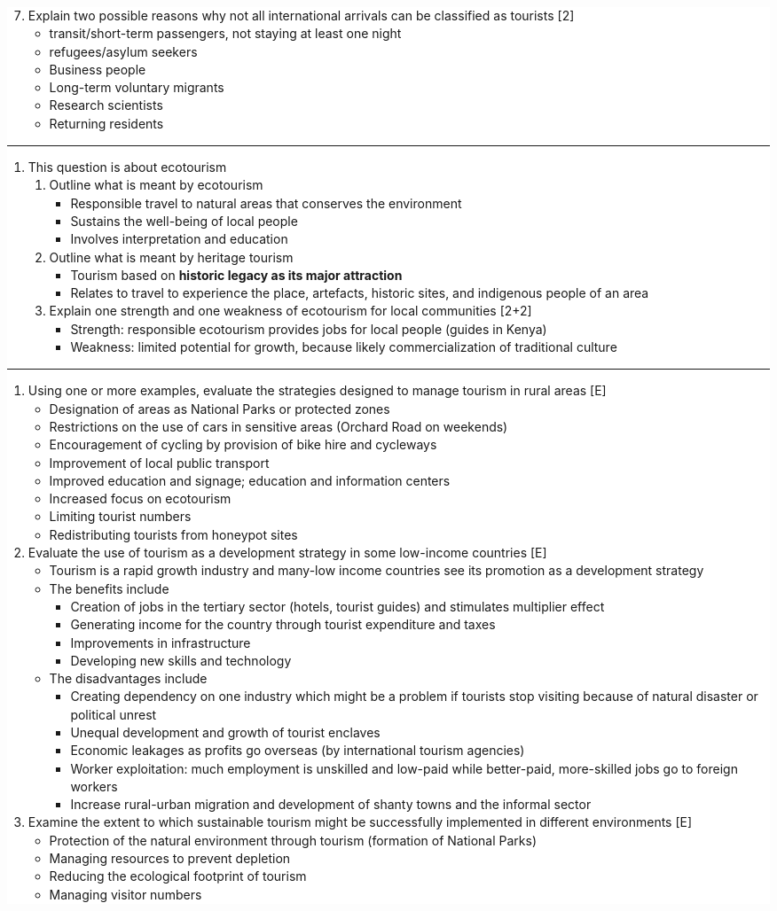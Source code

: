 7. Explain two possible reasons why not all international arrivals can be classified as tourists [2]
    *   transit/short-term passengers, not staying at least one night
    *   refugees/asylum seekers
    *   Business people
    *   Long-term voluntary migrants
    *   Research scientists
    *   Returning residents



---




1. This question is about ecotourism
    1. Outline what is meant by ecotourism
        *   Responsible travel to natural areas that conserves the environment
        *   Sustains the well-being of local people
        *   Involves interpretation and education
    2. Outline what is meant by heritage tourism
        *   Tourism based on **historic legacy as its major attraction**
        *   Relates to travel to experience the place, artefacts, historic sites, and indigenous people of an area
    3. Explain one strength and one weakness of ecotourism for local communities [2+2]
        *   Strength: responsible ecotourism provides jobs for local people (guides in Kenya)
        *   Weakness: limited potential for growth, because likely commercialization of traditional culture



---




1. Using one or more examples, evaluate the strategies designed to manage tourism in rural areas [E]
    *   Designation of areas as National Parks or protected zones
    *   Restrictions on the use of cars in sensitive areas (Orchard Road on weekends)
    *   Encouragement of cycling by provision of bike hire and cycleways
    *   Improvement of local public transport
    *   Improved education and signage; education and information centers
    *   Increased focus on ecotourism
    *   Limiting tourist numbers
    *   Redistributing tourists from honeypot sites
2. Evaluate the use of tourism as a development strategy in some low-income countries [E]
    *   Tourism is a rapid growth industry and many-low income countries see its promotion as a development strategy
    *   The benefits include
        *   Creation of jobs in the tertiary sector (hotels, tourist guides) and stimulates multiplier effect
        *   Generating income for the country through tourist expenditure and taxes
        *   Improvements in infrastructure
        *   Developing new skills and technology
    *   The disadvantages include
        *   Creating dependency on one industry which might be a problem if tourists stop visiting because of natural disaster or political unrest
        *   Unequal development and growth of tourist enclaves
        *   Economic leakages as profits go overseas (by international tourism agencies)
        *   Worker exploitation: much employment is unskilled and low-paid while better-paid, more-skilled jobs go to foreign workers
        *   Increase rural-urban migration and development of shanty towns and the informal sector
3. Examine the extent to which sustainable tourism might be successfully implemented in different environments [E]
    *   Protection of the natural environment through tourism (formation of National Parks)
    *   Managing resources to prevent depletion
    *   Reducing the ecological footprint of tourism
    *   Managing visitor numbers